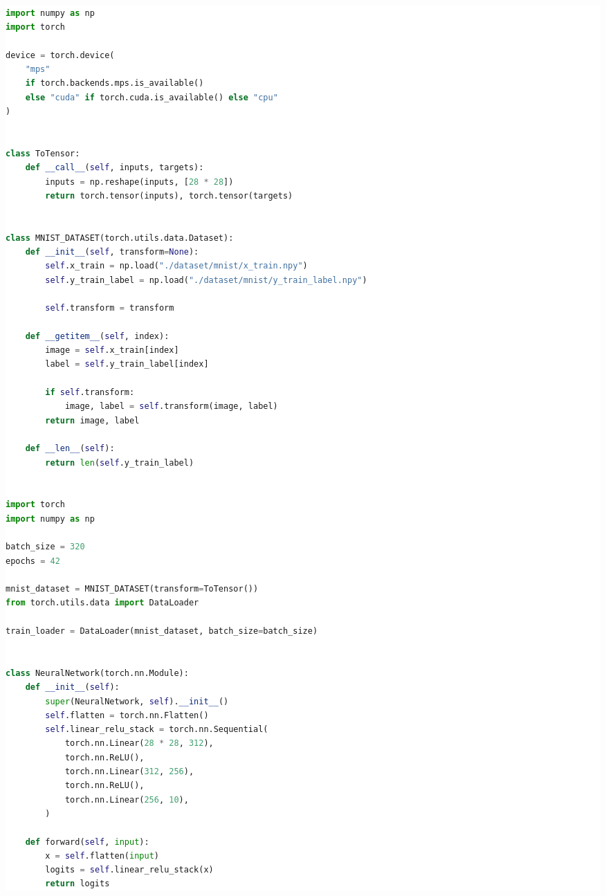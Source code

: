 ```python
import numpy as np
import torch

device = torch.device(
    "mps"
    if torch.backends.mps.is_available()
    else "cuda" if torch.cuda.is_available() else "cpu"
)


class ToTensor:
    def __call__(self, inputs, targets):
        inputs = np.reshape(inputs, [28 * 28])
        return torch.tensor(inputs), torch.tensor(targets)


class MNIST_DATASET(torch.utils.data.Dataset):
    def __init__(self, transform=None):
        self.x_train = np.load("./dataset/mnist/x_train.npy")
        self.y_train_label = np.load("./dataset/mnist/y_train_label.npy")

        self.transform = transform

    def __getitem__(self, index):
        image = self.x_train[index]
        label = self.y_train_label[index]

        if self.transform:
            image, label = self.transform(image, label)
        return image, label

    def __len__(self):
        return len(self.y_train_label)


import torch
import numpy as np

batch_size = 320
epochs = 42

mnist_dataset = MNIST_DATASET(transform=ToTensor())
from torch.utils.data import DataLoader

train_loader = DataLoader(mnist_dataset, batch_size=batch_size)


class NeuralNetwork(torch.nn.Module):
    def __init__(self):
        super(NeuralNetwork, self).__init__()
        self.flatten = torch.nn.Flatten()
        self.linear_relu_stack = torch.nn.Sequential(
            torch.nn.Linear(28 * 28, 312),
            torch.nn.ReLU(),
            torch.nn.Linear(312, 256),
            torch.nn.ReLU(),
            torch.nn.Linear(256, 10),
        )

    def forward(self, input):
        x = self.flatten(input)
        logits = self.linear_relu_stack(x)
        return logits
```